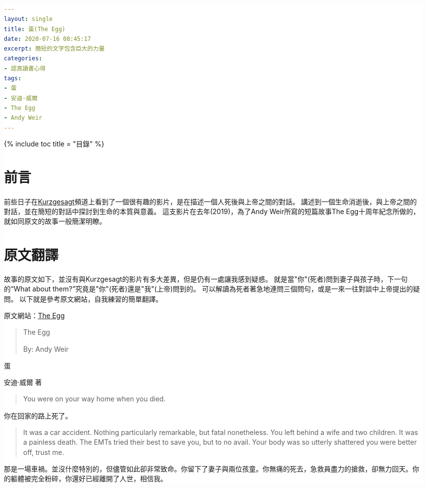 ```yaml
---
layout: single
title: 蛋(The Egg)
date: 2020-07-16 08:45:17
excerpt: 簡短的文字包含巨大的力量
categories:
- 認真讀書心得
tags:
- 蛋
- 安迪·威爾
- The Egg
- Andy Weir
---
```


{% include toc title = "目錄" %}

# 前言

前些日子在[Kurzgesagt](https://www.youtube.com/user/Kurzgesagt)頻道上看到了一個很有趣的影片，是在描述一個人死後與上帝之間的對話。
講述到一個生命消逝後，與上帝之間的對話，並在簡短的對話中探討到生命的本質與意義。
這支影片在去年(2019)，為了Andy Weir所寫的短篇故事The Egg十周年紀念所做的，就如同原文的故事一般簡潔明瞭。

<p style="text-align: center;"><iframe width="560" height="315" src="https://www.youtube.com/embed/h6fcK_fRYaI" frameborder="0" allow="accelerometer; autoplay; encrypted-media; gyroscope; picture-in-picture" allowfullscreen></iframe></p>

# 原文翻譯

故事的原文如下，並沒有與Kurzgesagt的影片有多大差異，但是仍有一處讓我感到疑惑。
就是當"你"(死者)問到妻子與孩子時，下一句的“What about them?”究竟是"你"(死者)還是"我"(上帝)問到的。
可以解讀為死者著急地連問三個問句，或是一來一往對談中上帝提出的疑問。
以下就是參考原文網站，自我練習的簡單翻譯。

原文網站：[The Egg](http://www.galactanet.com/oneoff/theegg_mod.html)

>The Egg
>
>By: Andy Weir

蛋

安迪·威爾 著

>You were on your way home when you died.

你在回家的路上死了。

>It was a car accident. Nothing particularly remarkable, but fatal nonetheless. You left behind a wife and two children. It was a painless death. The EMTs tried their best to save you, but to no avail. Your body was so utterly shattered you were better off, trust me.

那是一場車禍。並沒什麼特別的，但儘管如此卻非常致命。你留下了妻子與兩位孩童。你無痛的死去，急救員盡力的搶救，卻無力回天。你的軀體被完全粉碎，你還好已經離開了人世，相信我。
